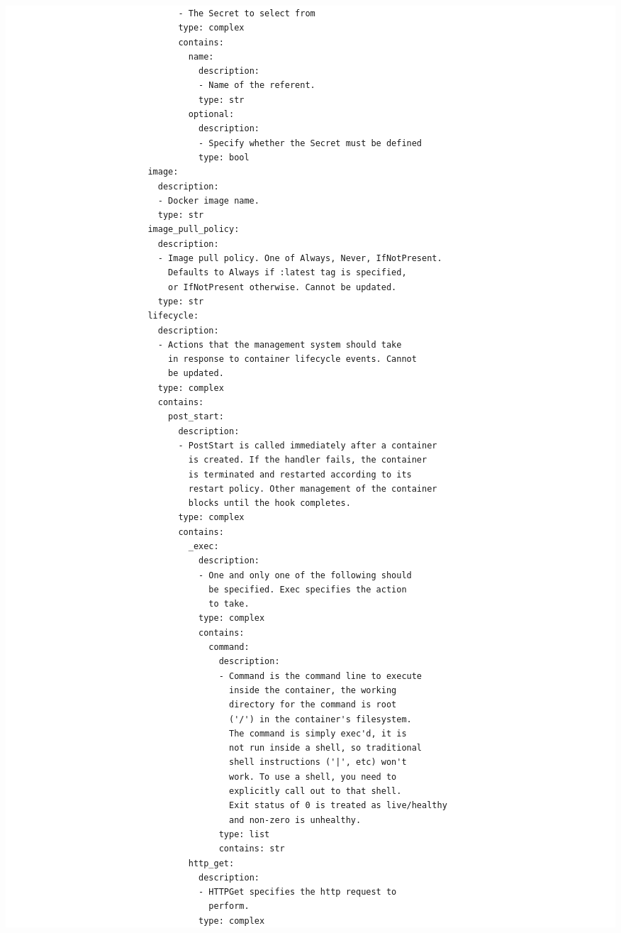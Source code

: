                                       - The Secret to select from
                                      type: complex
                                      contains:
                                        name:
                                          description:
                                          - Name of the referent.
                                          type: str
                                        optional:
                                          description:
                                          - Specify whether the Secret must be defined
                                          type: bool
                                image:
                                  description:
                                  - Docker image name.
                                  type: str
                                image_pull_policy:
                                  description:
                                  - Image pull policy. One of Always, Never, IfNotPresent.
                                    Defaults to Always if :latest tag is specified,
                                    or IfNotPresent otherwise. Cannot be updated.
                                  type: str
                                lifecycle:
                                  description:
                                  - Actions that the management system should take
                                    in response to container lifecycle events. Cannot
                                    be updated.
                                  type: complex
                                  contains:
                                    post_start:
                                      description:
                                      - PostStart is called immediately after a container
                                        is created. If the handler fails, the container
                                        is terminated and restarted according to its
                                        restart policy. Other management of the container
                                        blocks until the hook completes.
                                      type: complex
                                      contains:
                                        _exec:
                                          description:
                                          - One and only one of the following should
                                            be specified. Exec specifies the action
                                            to take.
                                          type: complex
                                          contains:
                                            command:
                                              description:
                                              - Command is the command line to execute
                                                inside the container, the working
                                                directory for the command is root
                                                ('/') in the container's filesystem.
                                                The command is simply exec'd, it is
                                                not run inside a shell, so traditional
                                                shell instructions ('|', etc) won't
                                                work. To use a shell, you need to
                                                explicitly call out to that shell.
                                                Exit status of 0 is treated as live/healthy
                                                and non-zero is unhealthy.
                                              type: list
                                              contains: str
                                        http_get:
                                          description:
                                          - HTTPGet specifies the http request to
                                            perform.
                                          type: complex
